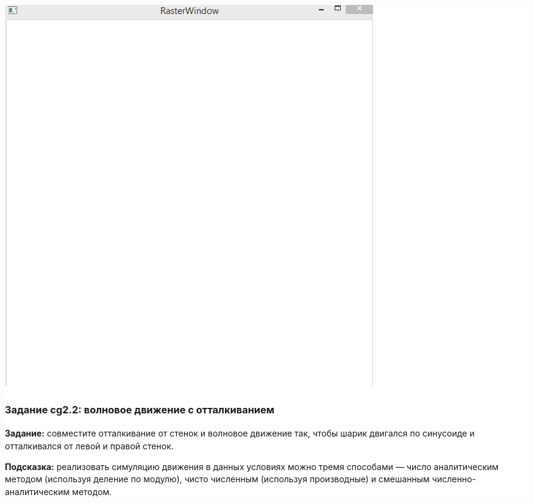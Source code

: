 ![Скриншот](img/2d/00_rasterwindow_sin.gif)

### Задание cg2.2: волновое движение с отталкиванием

**Задание:** совместите отталкивание от стенок и волновое движение так, чтобы шарик двигался по синусоиде и отталкивался от левой и правой стенок.

**Подсказка:** реализовать симуляцию движения в данных условиях можно тремя способами — число аналитическим методом (используя деление по модулю), чисто численным (используя производные) и смешанным численно-аналитическим методом.
